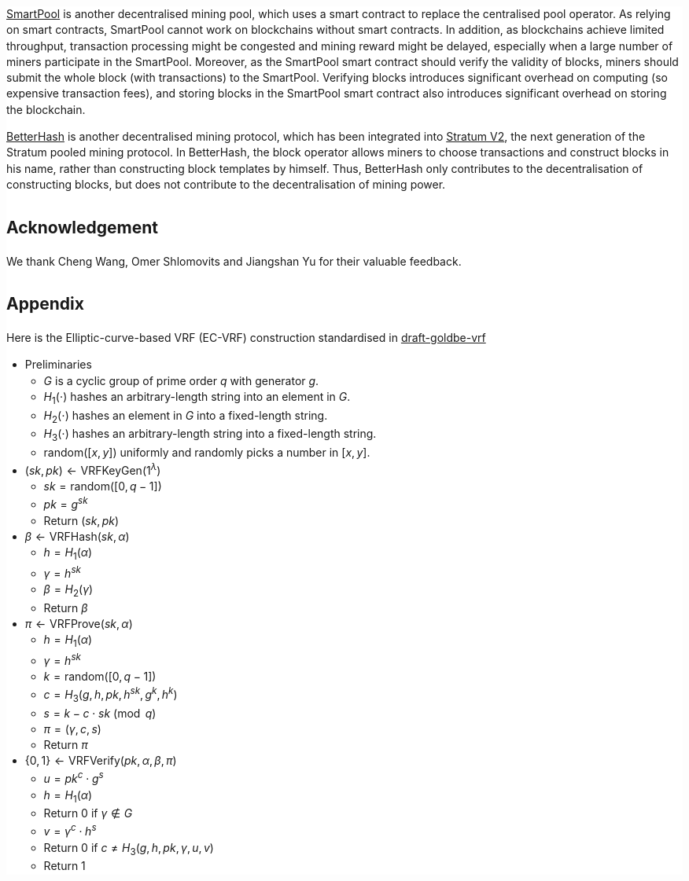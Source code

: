 [SmartPool](https://loiluu.com/papers/smartpool.pdf) is another decentralised mining pool, which uses a smart contract to replace the centralised pool operator. As relying on smart contracts, SmartPool cannot work on blockchains without smart contracts. In addition, as blockchains achieve limited throughput, transaction processing might be congested and mining reward might be delayed, especially when a large number of miners participate in the SmartPool. Moreover, as the SmartPool smart contract should verify the validity of blocks, miners should submit the whole block (with transactions) to the SmartPool. Verifying blocks introduces significant overhead on computing (so expensive transaction fees), and storing blocks in the SmartPool smart contract also introduces significant overhead on storing the blockchain.

[BetterHash](https://www.betterhash.net/) is another decentralised mining protocol, which has been integrated into [Stratum V2](https://stratumprotocol.org/), the next generation of the Stratum pooled mining protocol. In BetterHash, the block operator allows miners to choose transactions and construct blocks in his name, rather than constructing block templates by himself. Thus, BetterHash only contributes to the decentralisation of constructing blocks, but does not contribute to the decentralisation of mining power.

## Acknowledgement

We thank Cheng Wang, Omer Shlomovits and Jiangshan Yu for their valuable feedback.

## Appendix

Here is the Elliptic-curve-based VRF (EC-VRF) construction standardised in [draft-goldbe-vrf](https://tools.ietf.org/id/draft-goldbe-vrf-01.html)

- Preliminaries
  - $G$ is a cyclic group of prime order $q$ with generator $g$.
  - $H_1(\cdot)$ hashes an arbitrary-length string into an element in $G$.
  - $H_2(\cdot)$ hashes an element in $G$ into a fixed-length string.
  - $H_3(\cdot)$ hashes an arbitrary-length string into a fixed-length string.
  - $\mathsf{random}([x, y])$ uniformly and randomly picks a number in $[x, y]$.
- $(sk, pk) \gets \mathsf{VRFKeyGen}(1^{\lambda})$
  - $sk = \mathsf{random}([0, q-1])$
  - $pk = g^{sk}$
  - Return $(sk, pk)$
- $\beta \gets \mathsf{VRFHash}(sk, \alpha)$
  - $h = H_{1}(\alpha)$
  - $\gamma = h^{sk}$
  - $\beta = H_{2}(\gamma)$
  - Return $\beta$
- $\pi \gets \mathsf{VRFProve}(sk, \alpha)$
  - $h = H_{1}(\alpha)$
  - $\gamma = h^{sk}$
  - $k = \mathsf{random}([0, q-1])$
  - $c = H_{3}(g, h, pk, h^{sk}, g^{k}, h^{k})$
  - $s = k - c \cdot sk \pmod{q}$
  - $\pi = (\gamma, c, s)$
  - Return $\pi$
- $\{0, 1\} \gets \mathsf{VRFVerify}(pk, \alpha, \beta, \pi)$
  - $u = pk^{c} \cdot g^{s}$
  - $h = H_{1}(\alpha)$
  - Return 0 if $\gamma \notin G$
  - $v = \gamma^{c} \cdot h^{s}$
  - Return 0 if $c \neq H_{3}(g, h, pk, \gamma, u, v)$
  - Return 1